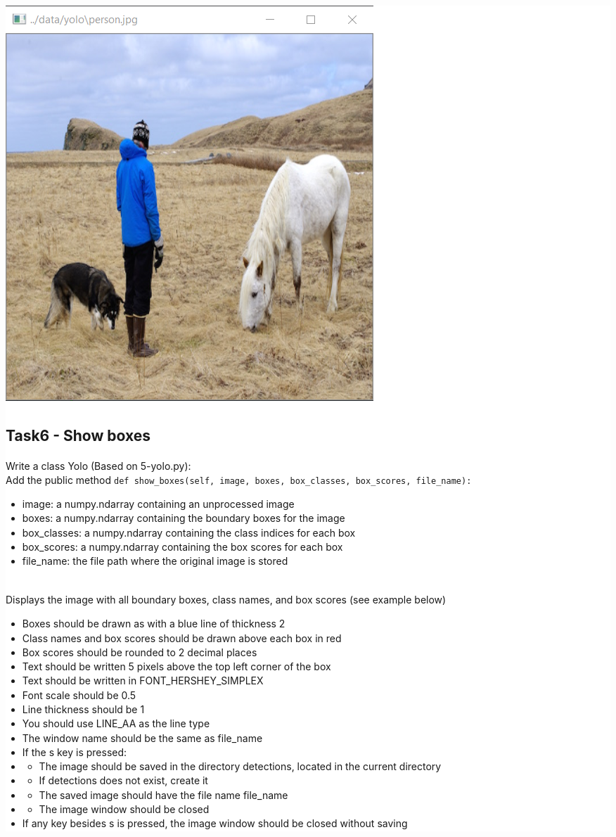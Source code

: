![](https://github.com/jorgezafra94/holbertonschool-machine_learning/blob/master/supervised_learning/data/other%20pictures/preprocess_for_darknet.png)<br>

## Task6 - Show boxes
Write a class Yolo (Based on 5-yolo.py):<br>
Add the public method `def show_boxes(self, image, boxes, box_classes, box_scores, file_name):`
* image: a numpy.ndarray containing an unprocessed image
* boxes: a numpy.ndarray containing the boundary boxes for the image
* box_classes: a numpy.ndarray containing the class indices for each box
* box_scores: a numpy.ndarray containing the box scores for each box
* file_name: the file path where the original image is stored<br><br>

Displays the image with all boundary boxes, class names, and box scores (see example below)<br>
* Boxes should be drawn as with a blue line of thickness 2
* Class names and box scores should be drawn above each box in red
* Box scores should be rounded to 2 decimal places
* Text should be written 5 pixels above the top left corner of the box
* Text should be written in FONT_HERSHEY_SIMPLEX
* Font scale should be 0.5
* Line thickness should be 1
* You should use LINE_AA as the line type
* The window name should be the same as file_name
* If the s key is pressed:
* * The image should be saved in the directory detections, located in the current directory
* * If detections does not exist, create it
* * The saved image should have the file name file_name
* * The image window should be closed
* If any key besides s is pressed, the image window should be closed without saving

